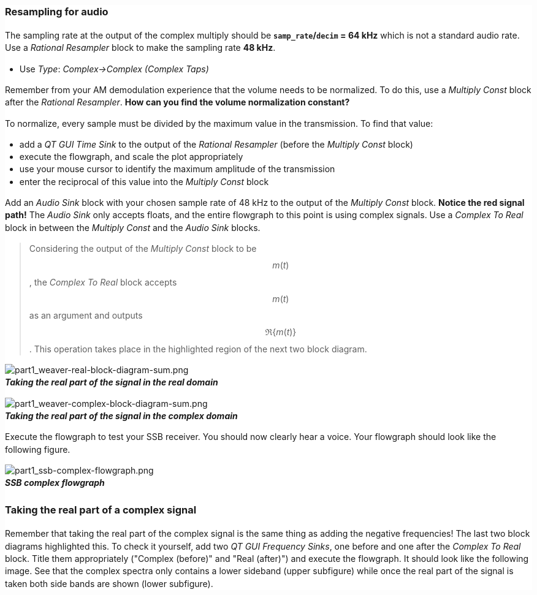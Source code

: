 ### Resampling for audio

The sampling rate at the output of the complex multiply should be **`samp_rate`/`decim` = 64 kHz** which is not a standard audio rate. Use a *Rational Resampler* block to make the sampling rate **48 kHz**.

- Use *Type*: *Complex->Complex (Complex Taps)*

Remember from your AM demodulation experience that the volume needs to be normalized. To do this, use a *Multiply Const* block after the *Rational Resampler*. **How can you find the volume normalization constant?**

To normalize, every sample must be divided by the maximum value in the transmission. To find that value:

- add a *QT GUI Time Sink* to the output of the *Rational Resampler* (before the *Multiply Const* block)
- execute the flowgraph, and scale the plot appropriately
- use your mouse cursor to identify the maximum amplitude of the transmission
- enter the reciprocal of this value into the *Multiply Const* block

Add an *Audio Sink* block with your chosen sample rate of 48 kHz to the output of the *Multiply Const* block. **Notice the red signal path!** The *Audio Sink* only accepts floats, and the entire flowgraph to this point is using complex signals. Use a *Complex To Real* block in between the *Multiply Const* and the *Audio Sink* blocks.

> Considering the output of the *Multiply Const* block to be $$m(t)$$, the *Complex To Real* block accepts $$m(t)$$ as an argument and outputs $$\Re \{ m(t) \}$$. This operation takes place in the highlighted region of the next two block diagram.

![part1_weaver-real-block-diagram-sum.png](./figures/part1_weaver-real-block-diagram-sum.png)<br>
__*Taking the real part of the signal in the real domain*__

![part1_weaver-complex-block-diagram-sum.png](./figures/part1_weaver-complex-block-diagram-sum.png)<br>
__*Taking the real part of the signal in the complex domain*__

Execute the flowgraph to test your SSB receiver. You should now clearly hear a voice. Your flowgraph should look like the following figure.

![part1_ssb-complex-flowgraph.png](./figures/part1_ssb-complex-flowgraph.png)<br>
__*SSB complex flowgraph*__

### Taking the real part of a complex signal

Remember that taking the real part of the complex signal is the same thing as adding the negative frequencies! The last two block diagrams highlighted this. To check it yourself, add two *QT GUI Frequency Sinks*, one before and one after the *Complex To Real* block. Title them appropriately ("Complex (before)" and "Real (after)") and execute the flowgraph. It should look like the following image. See that the complex spectra only contains a lower sideband (upper subfigure) while once the real part of the signal is taken both side bands are shown (lower subfigure).
